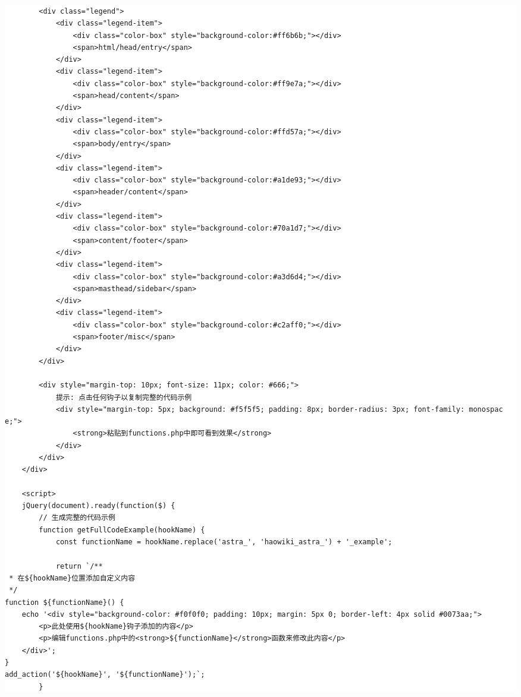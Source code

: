             <div class="legend">
                <div class="legend-item">
                    <div class="color-box" style="background-color:#ff6b6b;"></div>
                    <span>html/head/entry</span>
                </div>
                <div class="legend-item">
                    <div class="color-box" style="background-color:#ff9e7a;"></div>
                    <span>head/content</span>
                </div>
                <div class="legend-item">
                    <div class="color-box" style="background-color:#ffd57a;"></div>
                    <span>body/entry</span>
                </div>
                <div class="legend-item">
                    <div class="color-box" style="background-color:#a1de93;"></div>
                    <span>header/content</span>
                </div>
                <div class="legend-item">
                    <div class="color-box" style="background-color:#70a1d7;"></div>
                    <span>content/footer</span>
                </div>
                <div class="legend-item">
                    <div class="color-box" style="background-color:#a3d6d4;"></div>
                    <span>masthead/sidebar</span>
                </div>
                <div class="legend-item">
                    <div class="color-box" style="background-color:#c2aff0;"></div>
                    <span>footer/misc</span>
                </div>
            </div>
    
            <div style="margin-top: 10px; font-size: 11px; color: #666;">
                提示: 点击任何钩子以复制完整的代码示例
                <div style="margin-top: 5px; background: #f5f5f5; padding: 8px; border-radius: 3px; font-family: monospace;">
                    <strong>粘贴到functions.php中即可看到效果</strong>
                </div>
            </div>
        </div>
    
        <script>
        jQuery(document).ready(function($) {
            // 生成完整的代码示例
            function getFullCodeExample(hookName) {
                const functionName = hookName.replace('astra_', 'haowiki_astra_') + '_example';
    
                return `/**
     * 在${hookName}位置添加自定义内容
     */
    function ${functionName}() {
        echo '<div style="background-color: #f0f0f0; padding: 10px; margin: 5px 0; border-left: 4px solid #0073aa;">
            <p>此处使用${hookName}钩子添加的内容</p>
            <p>编辑functions.php中的<strong>${functionName}</strong>函数来修改此内容</p>
        </div>';
    }
    add_action('${hookName}', '${functionName}');`;
            }
    